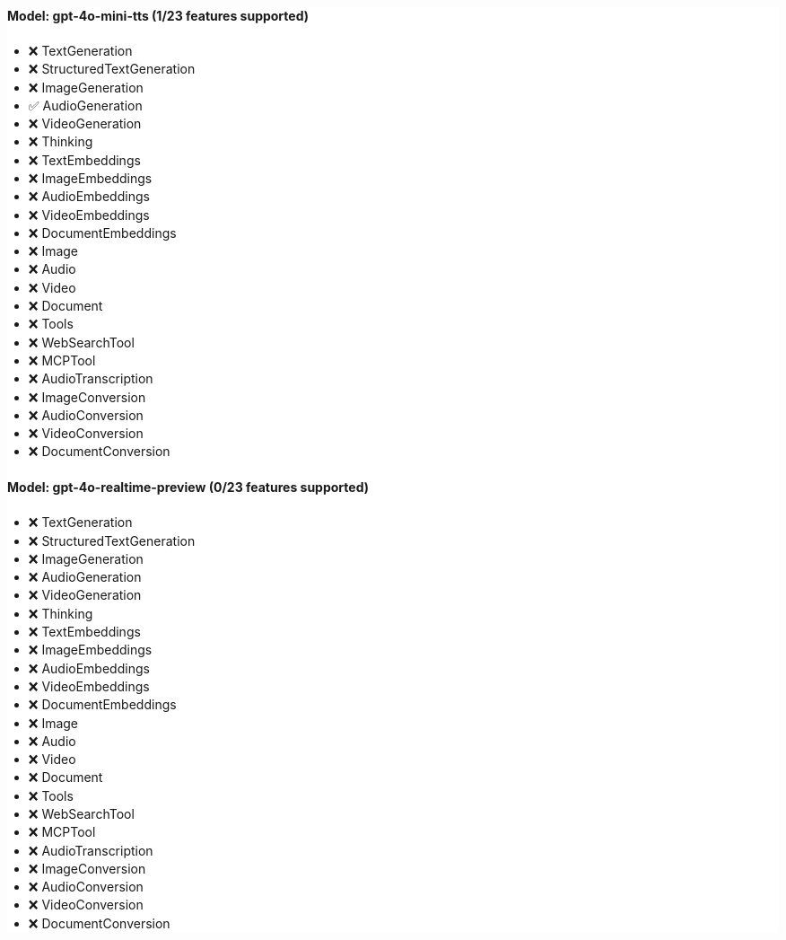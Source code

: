 #### Model: gpt-4o-mini-tts (1/23 features supported)
*   ❌ TextGeneration
*   ❌ StructuredTextGeneration
*   ❌ ImageGeneration
*   ✅ AudioGeneration
*   ❌ VideoGeneration
*   ❌ Thinking
*   ❌ TextEmbeddings
*   ❌ ImageEmbeddings
*   ❌ AudioEmbeddings
*   ❌ VideoEmbeddings
*   ❌ DocumentEmbeddings
*   ❌ Image
*   ❌ Audio
*   ❌ Video
*   ❌ Document
*   ❌ Tools
*   ❌ WebSearchTool
*   ❌ MCPTool
*   ❌ AudioTranscription
*   ❌ ImageConversion
*   ❌ AudioConversion
*   ❌ VideoConversion
*   ❌ DocumentConversion

#### Model: gpt-4o-realtime-preview (0/23 features supported)
*   ❌ TextGeneration
*   ❌ StructuredTextGeneration
*   ❌ ImageGeneration
*   ❌ AudioGeneration
*   ❌ VideoGeneration
*   ❌ Thinking
*   ❌ TextEmbeddings
*   ❌ ImageEmbeddings
*   ❌ AudioEmbeddings
*   ❌ VideoEmbeddings
*   ❌ DocumentEmbeddings
*   ❌ Image
*   ❌ Audio
*   ❌ Video
*   ❌ Document
*   ❌ Tools
*   ❌ WebSearchTool
*   ❌ MCPTool
*   ❌ AudioTranscription
*   ❌ ImageConversion
*   ❌ AudioConversion
*   ❌ VideoConversion
*   ❌ DocumentConversion
